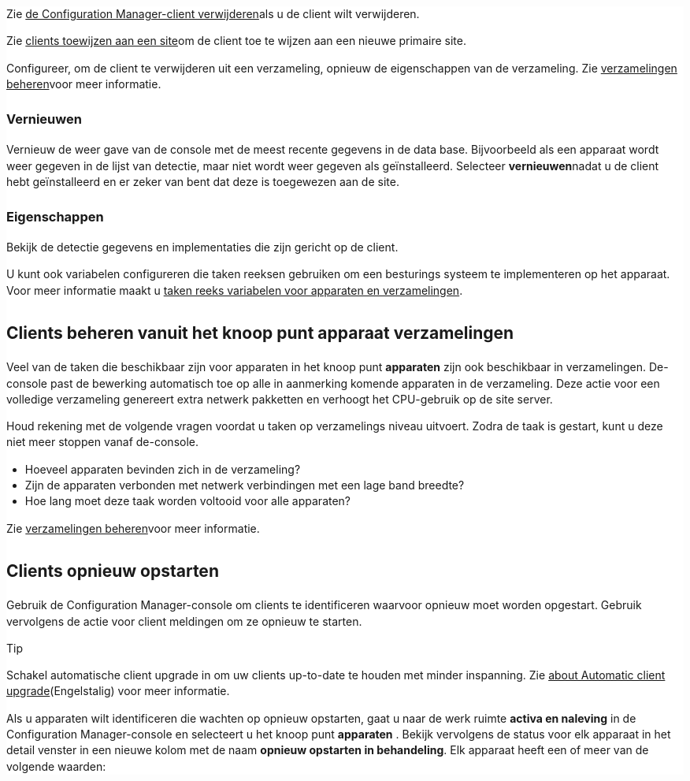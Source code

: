 Zie [de Configuration Manager-client verwijderen](#BKMK_UninstalClient)als u de client wilt verwijderen.  

Zie [clients toewijzen aan een site](../deploy/assign-clients-to-a-site.md)om de client toe te wijzen aan een nieuwe primaire site.

Configureer, om de client te verwijderen uit een verzameling, opnieuw de eigenschappen van de verzameling. Zie [verzamelingen beheren](collections/manage-collections.md)voor meer informatie.

### <a name="refresh"></a>Vernieuwen

Vernieuw de weer gave van de console met de meest recente gegevens in de data base. Bijvoorbeeld als een apparaat wordt weer gegeven in de lijst van detectie, maar niet wordt weer gegeven als geïnstalleerd. Selecteer **vernieuwen**nadat u de client hebt geïnstalleerd en er zeker van bent dat deze is toegewezen aan de site.

### <a name="properties"></a>Eigenschappen

Bekijk de detectie gegevens en implementaties die zijn gericht op de client.

U kunt ook variabelen configureren die taken reeksen gebruiken om een besturings systeem te implementeren op het apparaat. Voor meer informatie maakt u [taken reeks variabelen voor apparaten en verzamelingen](../../../osd/understand/using-task-sequence-variables.md#bkmk_set-coll-var).


## <a name="manage-clients-from-the-device-collections-node"></a><a name="BKMK_ManagingClients_DeviceCollectionsNode"></a>Clients beheren vanuit het knoop punt **apparaat verzamelingen**

Veel van de taken die beschikbaar zijn voor apparaten in het knoop punt **apparaten** zijn ook beschikbaar in verzamelingen. De-console past de bewerking automatisch toe op alle in aanmerking komende apparaten in de verzameling. Deze actie voor een volledige verzameling genereert extra netwerk pakketten en verhoogt het CPU-gebruik op de site server.  

Houd rekening met de volgende vragen voordat u taken op verzamelings niveau uitvoert. Zodra de taak is gestart, kunt u deze niet meer stoppen vanaf de-console.

- Hoeveel apparaten bevinden zich in de verzameling?
- Zijn de apparaten verbonden met netwerk verbindingen met een lage band breedte?
- Hoe lang moet deze taak worden voltooid voor alle apparaten?

Zie [verzamelingen beheren](collections/manage-collections.md)voor meer informatie.


## <a name="restart-clients"></a>Clients opnieuw opstarten

Gebruik de Configuration Manager-console om clients te identificeren waarvoor opnieuw moet worden opgestart. Gebruik vervolgens de actie voor client meldingen om ze opnieuw te starten.

> [!Tip]
> Schakel automatische client upgrade in om uw clients up-to-date te houden met minder inspanning. Zie [about Automatic client upgrade](upgrade/upgrade-clients-for-windows-computers.md#bkmk_autoupdate)(Engelstalig) voor meer informatie.

Als u apparaten wilt identificeren die wachten op opnieuw opstarten, gaat u naar de werk ruimte **activa en naleving** in de Configuration Manager-console en selecteert u het knoop punt **apparaten** . Bekijk vervolgens de status voor elk apparaat in het detail venster in een nieuwe kolom met de naam **opnieuw opstarten in behandeling**. Elk apparaat heeft een of meer van de volgende waarden:
